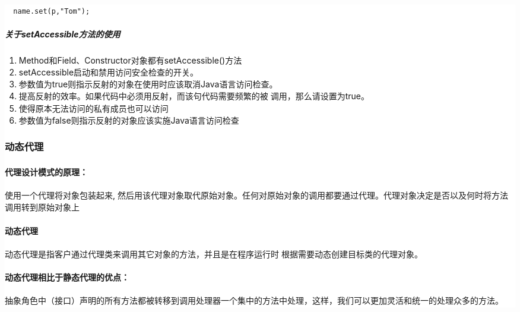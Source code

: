       name.set(p,"Tom");

##### 关于setAccessible方法的使用

1. Method和Field、Constructor对象都有setAccessible()方法
2. setAccessible启动和禁用访问安全检查的开关。
3.  参数值为true则指示反射的对象在使用时应该取消Java语言访问检查。
   1.  提高反射的效率。如果代码中必须用反射，而该句代码需要频繁的被 调用，那么请设置为true。
   2. 使得原本无法访问的私有成员也可以访问 
4. 参数值为false则指示反射的对象应该实施Java语言访问检查

### 动态代理

#### 代理设计模式的原理：

使用一个代理将对象包装起来, 然后用该代理对象取代原始对象。任何对原始对象的调用都要通过代理。代理对象决定是否以及何时将方法调用转到原始对象上

#### 动态代理

动态代理是指客户通过代理类来调用其它对象的方法，并且是在程序运行时 根据需要动态创建目标类的代理对象。 

#### 动态代理相比于静态代理的优点：

抽象角色中（接口）声明的所有方法都被转移到调用处理器一个集中的方法中处理，这样，我们可以更加灵活和统一的处理众多的方法。